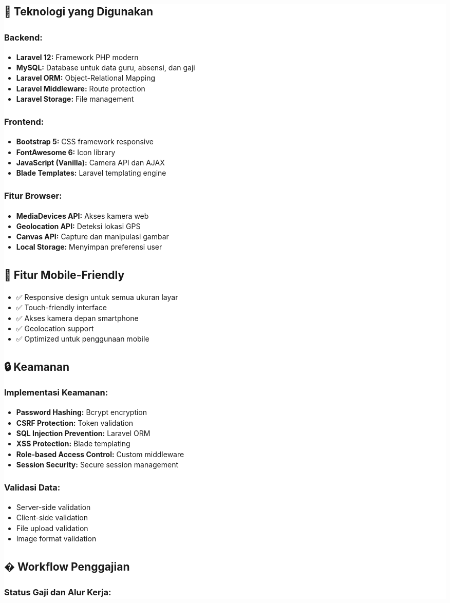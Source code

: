 ## 🔧 Teknologi yang Digunakan

### Backend:
- **Laravel 12:** Framework PHP modern
- **MySQL:** Database untuk data guru, absensi, dan gaji
- **Laravel ORM:** Object-Relational Mapping
- **Laravel Middleware:** Route protection
- **Laravel Storage:** File management

### Frontend:
- **Bootstrap 5:** CSS framework responsive
- **FontAwesome 6:** Icon library
- **JavaScript (Vanilla):** Camera API dan AJAX
- **Blade Templates:** Laravel templating engine

### Fitur Browser:
- **MediaDevices API:** Akses kamera web
- **Geolocation API:** Deteksi lokasi GPS
- **Canvas API:** Capture dan manipulasi gambar
- **Local Storage:** Menyimpan preferensi user

## 📱 Fitur Mobile-Friendly

- ✅ Responsive design untuk semua ukuran layar
- ✅ Touch-friendly interface
- ✅ Akses kamera depan smartphone
- ✅ Geolocation support
- ✅ Optimized untuk penggunaan mobile

## 🔒 Keamanan

### Implementasi Keamanan:
- **Password Hashing:** Bcrypt encryption
- **CSRF Protection:** Token validation
- **SQL Injection Prevention:** Laravel ORM
- **XSS Protection:** Blade templating
- **Role-based Access Control:** Custom middleware
- **Session Security:** Secure session management

### Validasi Data:
- Server-side validation
- Client-side validation
- File upload validation
- Image format validation

## � Workflow Penggajian

### Status Gaji dan Alur Kerja:
